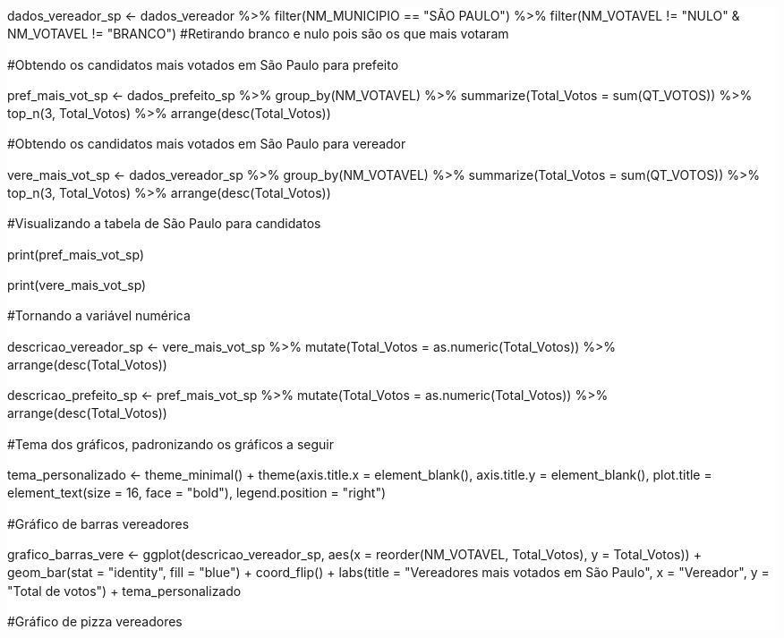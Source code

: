 dados_vereador_sp <- dados_vereador %>%
  filter(NM_MUNICIPIO == "SÃO PAULO") %>%
  filter(NM_VOTAVEL != "NULO" & NM_VOTAVEL != "BRANCO") #Retirando branco e nulo pois são os que mais votaram


#Obtendo os candidatos mais votados em São Paulo para prefeito

pref_mais_vot_sp <- dados_prefeito_sp %>%
  group_by(NM_VOTAVEL) %>%
  summarize(Total_Votos = sum(QT_VOTOS)) %>%
  top_n(3, Total_Votos) %>%
  arrange(desc(Total_Votos))

#Obtendo os candidatos mais votados em São Paulo para vereador

vere_mais_vot_sp <- dados_vereador_sp %>%
  group_by(NM_VOTAVEL) %>%
  summarize(Total_Votos = sum(QT_VOTOS)) %>%
  top_n(3, Total_Votos) %>%
  arrange(desc(Total_Votos))

#Visualizando a tabela de São Paulo para candidatos

print(pref_mais_vot_sp)

print(vere_mais_vot_sp)

#Tornando a variável numérica

descricao_vereador_sp <- vere_mais_vot_sp %>%
  mutate(Total_Votos = as.numeric(Total_Votos)) %>%  
  arrange(desc(Total_Votos))

descricao_prefeito_sp <- pref_mais_vot_sp %>%
  mutate(Total_Votos = as.numeric(Total_Votos)) %>%  
  arrange(desc(Total_Votos))

#Tema dos gráficos, padronizando os gráficos a seguir

tema_personalizado <- theme_minimal() +
  theme(axis.title.x = element_blank(),
        axis.title.y = element_blank(),
        plot.title = element_text(size = 16, face = "bold"),
        legend.position = "right")

#Gráfico de barras vereadores

grafico_barras_vere <- ggplot(descricao_vereador_sp, aes(x = reorder(NM_VOTAVEL, Total_Votos), y = Total_Votos)) +
  geom_bar(stat = "identity", fill = "blue") +
  coord_flip() +
  labs(title = "Vereadores mais votados em São Paulo",
       x = "Vereador",
       y = "Total de votos") +
  tema_personalizado

#Gráfico de pizza vereadores
